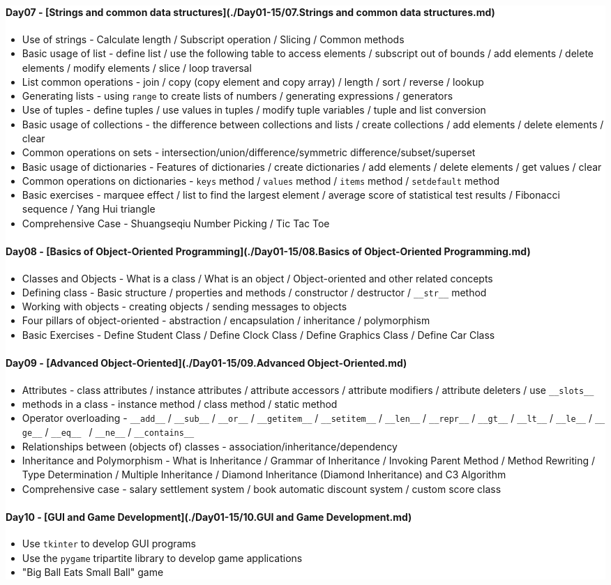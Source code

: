#### Day07 - [Strings and common data structures](./Day01-15/07.Strings and common data structures.md)

- Use of strings - Calculate length / Subscript operation / Slicing / Common methods
- Basic usage of list - define list / use the following table to access elements / subscript out of bounds / add elements / delete elements / modify elements / slice / loop traversal
- List common operations - join / copy (copy element and copy array) / length / sort / reverse / lookup
- Generating lists - using `range` to create lists of numbers / generating expressions / generators
- Use of tuples - define tuples / use values ​​in tuples / modify tuple variables / tuple and list conversion
- Basic usage of collections - the difference between collections and lists / create collections / add elements / delete elements / clear
- Common operations on sets - intersection/union/difference/symmetric difference/subset/superset
- Basic usage of dictionaries - Features of dictionaries / create dictionaries / add elements / delete elements / get values / clear
- Common operations on dictionaries - `keys` method / `values` method / `items` method / `setdefault` method
- Basic exercises - marquee effect / list to find the largest element / average score of statistical test results / Fibonacci sequence / Yang Hui triangle
- Comprehensive Case - Shuangseqiu Number Picking / Tic Tac Toe

#### Day08 - [Basics of Object-Oriented Programming](./Day01-15/08.Basics of Object-Oriented Programming.md)

- Classes and Objects - What is a class / What is an object / Object-oriented and other related concepts
- Defining class - Basic structure / properties and methods / constructor / destructor / `__str__` method
- Working with objects - creating objects / sending messages to objects
- Four pillars of object-oriented - abstraction / encapsulation / inheritance / polymorphism
- Basic Exercises - Define Student Class / Define Clock Class / Define Graphics Class / Define Car Class

#### Day09 - [Advanced Object-Oriented](./Day01-15/09.Advanced Object-Oriented.md)

- Attributes - class attributes / instance attributes / attribute accessors / attribute modifiers / attribute deleters / use `__slots__`
- methods in a class - instance method / class method / static method
- Operator overloading - `__add__` / `__sub__` / `__or__` / `__getitem__` / `__setitem__` / `__len__` / `__repr__` / `__gt__` / `__lt__` / `__le__` / `__ge__` / `__eq__ ` / `__ne__` / `__contains__`
- Relationships between (objects of) classes - association/inheritance/dependency
- Inheritance and Polymorphism - What is Inheritance / Grammar of Inheritance / Invoking Parent Method / Method Rewriting / Type Determination / Multiple Inheritance / Diamond Inheritance (Diamond Inheritance) and C3 Algorithm
- Comprehensive case - salary settlement system / book automatic discount system / custom score class

#### Day10 - [GUI and Game Development](./Day01-15/10.GUI and Game Development.md)

- Use `tkinter` to develop GUI programs
- Use the `pygame` tripartite library to develop game applications
- "Big Ball Eats Small Ball" game
